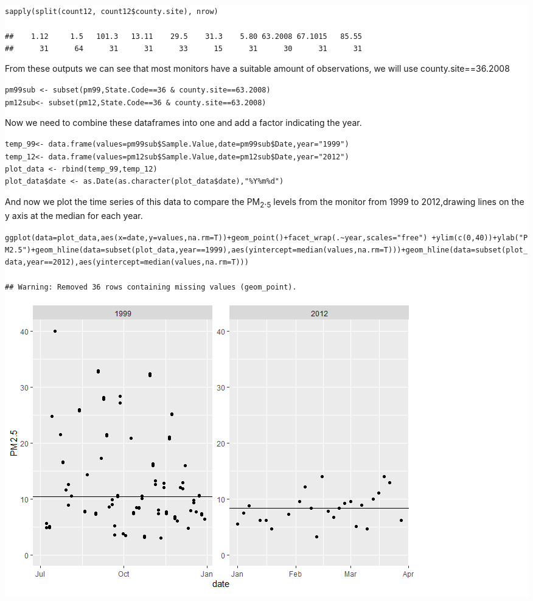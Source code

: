     sapply(split(count12, count12$county.site), nrow)

    ##    1.12     1.5   101.3   13.11    29.5    31.3    5.80 63.2008 67.1015   85.55 
    ##      31      64      31      31      33      15      31      30      31      31

From these outputs we can see that most monitors have a suitable amount
of observations, we will use county.site==36.2008

    pm99sub <- subset(pm99,State.Code==36 & county.site==63.2008)
    pm12sub<- subset(pm12,State.Code==36 & county.site==63.2008)

Now we need to combine these dataframes into one and add a factor
indicating the year.

    temp_99<- data.frame(values=pm99sub$Sample.Value,date=pm99sub$Date,year="1999")
    temp_12<- data.frame(values=pm12sub$Sample.Value,date=pm12sub$Date,year="2012")
    plot_data <- rbind(temp_99,temp_12)
    plot_data$date <- as.Date(as.character(plot_data$date),"%Y%m%d")

And now we plot the time series of this data to compare the
PM<sub>2</sub>.<sub>5</sub> levels from the monitor from 1999 to
2012,drawing lines on the y axis at the median for each year.

    ggplot(data=plot_data,aes(x=date,y=values,na.rm=T))+geom_point()+facet_wrap(.~year,scales="free") +ylim(c(0,40))+ylab("PM2.5")+geom_hline(data=subset(plot_data,year==1999),aes(yintercept=median(values,na.rm=T)))+geom_hline(data=subset(plot_data,year==2012),aes(yintercept=median(values,na.rm=T)))

    ## Warning: Removed 36 rows containing missing values (geom_point).

![](pm2.5_eda_files/figure-markdown_strict/unnamed-chunk-29-1.png)
